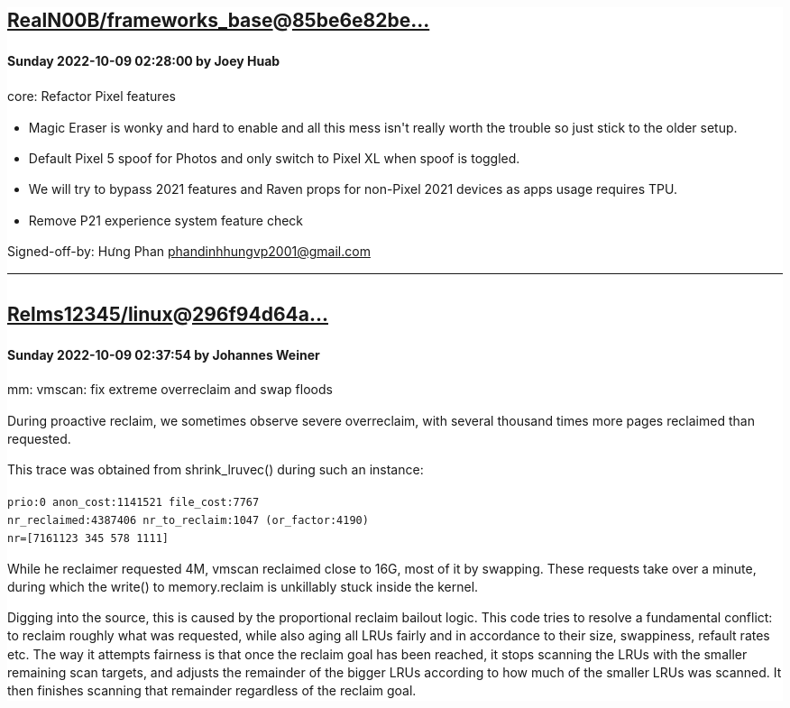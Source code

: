 ## [RealN00B/frameworks_base](https://github.com/RealN00B/frameworks_base)@[85be6e82be...](https://github.com/RealN00B/frameworks_base/commit/85be6e82be650ce9b6ac461b55a67af8b4692ebf)
#### Sunday 2022-10-09 02:28:00 by Joey Huab

core: Refactor Pixel features

* Magic Eraser is wonky and hard to
  enable and all this mess isn't really worth
  the trouble so just stick to the older setup.

* Default Pixel 5 spoof for Photos and only switch
  to Pixel XL when spoof is toggled.

* We will try to bypass 2021 features and Raven
  props for non-Pixel 2021 devices as apps usage
  requires TPU.

* Remove P21 experience system feature check

Signed-off-by: Hưng Phan <phandinhhungvp2001@gmail.com>

---
## [Relms12345/linux](https://github.com/Relms12345/linux)@[296f94d64a...](https://github.com/Relms12345/linux/commit/296f94d64aebe673142dd4ec5c063c7e08525648)
#### Sunday 2022-10-09 02:37:54 by Johannes Weiner

mm: vmscan: fix extreme overreclaim and swap floods

During proactive reclaim, we sometimes observe severe overreclaim, with
several thousand times more pages reclaimed than requested.

This trace was obtained from shrink_lruvec() during such an instance:

    prio:0 anon_cost:1141521 file_cost:7767
    nr_reclaimed:4387406 nr_to_reclaim:1047 (or_factor:4190)
    nr=[7161123 345 578 1111]

While he reclaimer requested 4M, vmscan reclaimed close to 16G, most of it
by swapping.  These requests take over a minute, during which the write()
to memory.reclaim is unkillably stuck inside the kernel.

Digging into the source, this is caused by the proportional reclaim
bailout logic.  This code tries to resolve a fundamental conflict: to
reclaim roughly what was requested, while also aging all LRUs fairly and
in accordance to their size, swappiness, refault rates etc.  The way it
attempts fairness is that once the reclaim goal has been reached, it stops
scanning the LRUs with the smaller remaining scan targets, and adjusts the
remainder of the bigger LRUs according to how much of the smaller LRUs was
scanned.  It then finishes scanning that remainder regardless of the
reclaim goal.
